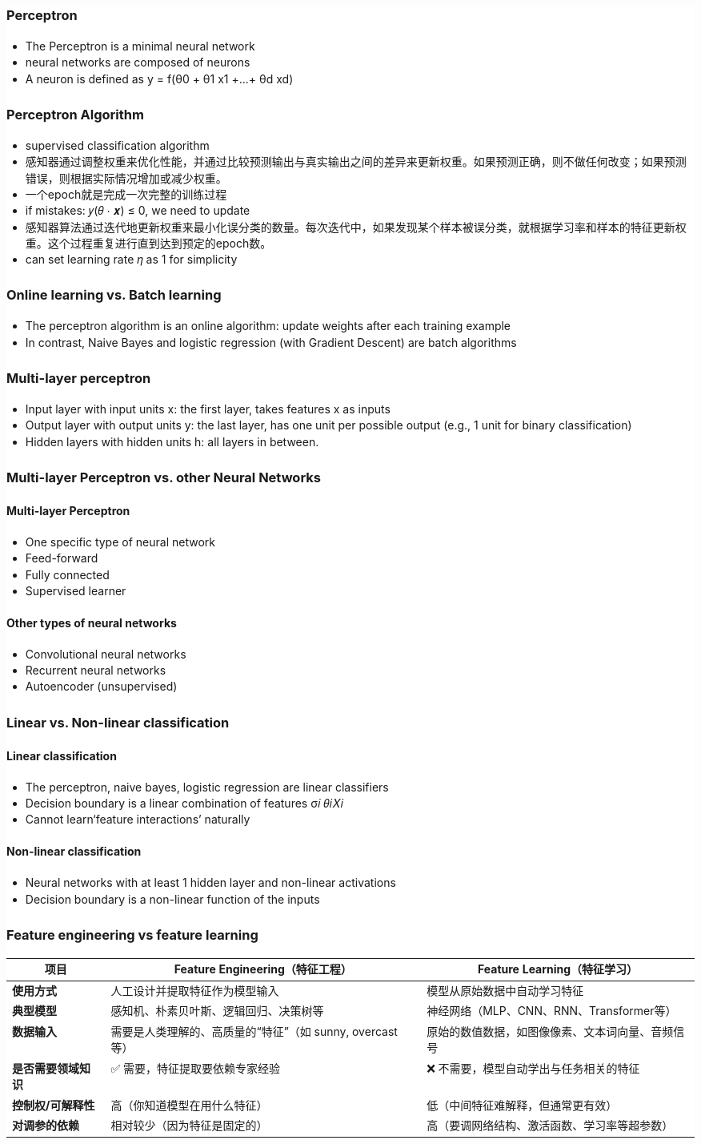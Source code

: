 ### Perceptron
- The Perceptron is a minimal neural network
- neural networks are composed of neurons
- A neuron is defined as y = f(θ0 + θ1 x1 +...+ θd xd)

### Perceptron Algorithm
- supervised classification algorithm
- 感知器通过调整权重来优化性能，并通过比较预测输出与真实输出之间的差异来更新权重。如果预测正确，则不做任何改变；如果预测错误，则根据实际情况增加或减少权重。
- 一个epoch就是完成一次完整的训练过程
- if mistakes: 𝑦(𝜃 ⋅ 𝒙) ≤ 0, we need to update
- 感知器算法通过迭代地更新权重来最小化误分类的数量。每次迭代中，如果发现某个样本被误分类，就根据学习率和样本的特征更新权重。这个过程重复进行直到达到预定的epoch数。
- can set learning rate 𝜂 as 1 for simplicity

### Online learning vs. Batch learning
- The perceptron algorithm is an online algorithm: update weights after each training example
- In contrast, Naive Bayes and logistic regression (with Gradient Descent) are batch algorithms

### Multi-layer perceptron
- Input layer with input units x: the first layer, takes features x as inputs
- Output layer with output units y: the last layer, has one unit per
possible output (e.g., 1 unit for binary classification)
- Hidden layers with hidden units h: all layers in between.

### Multi-layer Perceptron vs. other Neural Networks
#### Multi-layer Perceptron
- One specific type of neural network
- Feed-forward
- Fully connected
- Supervised learner
#### Other types of neural networks
- Convolutional neural networks
- Recurrent neural networks
- Autoencoder (unsupervised)

### Linear vs. Non-linear classification
#### Linear classification
- The perceptron, naive bayes, logistic regression are linear classifiers
- Decision boundary is a linear combination of features σ𝑖 𝜃𝑖𝑋𝑖
- Cannot learn‘feature interactions’ naturally
#### Non-linear classification
- Neural networks with at least 1 hidden layer and non-linear activations
- Decision boundary is a non-linear function of the inputs

### Feature engineering vs feature learning
| 项目           | Feature Engineering（特征工程）              | Feature Learning（特征学习）         |
| ------------ | -------------------------------------- | ------------------------------ |
| **使用方式**     | 人工设计并提取特征作为模型输入                        | 模型从原始数据中自动学习特征                 |
| **典型模型**     | 感知机、朴素贝叶斯、逻辑回归、决策树等                    | 神经网络（MLP、CNN、RNN、Transformer等） |
| **数据输入**     | 需要是人类理解的、高质量的“特征”（如 sunny, overcast 等） | 原始的数值数据，如图像像素、文本词向量、音频信号       |
| **是否需要领域知识** | ✅ 需要，特征提取要依赖专家经验                       | ❌ 不需要，模型自动学出与任务相关的特征           |
| **控制权/可解释性** | 高（你知道模型在用什么特征）                         | 低（中间特征难解释，但通常更有效）              |
| **对调参的依赖**   | 相对较少（因为特征是固定的）                         | 高（要调网络结构、激活函数、学习率等超参数）         |
